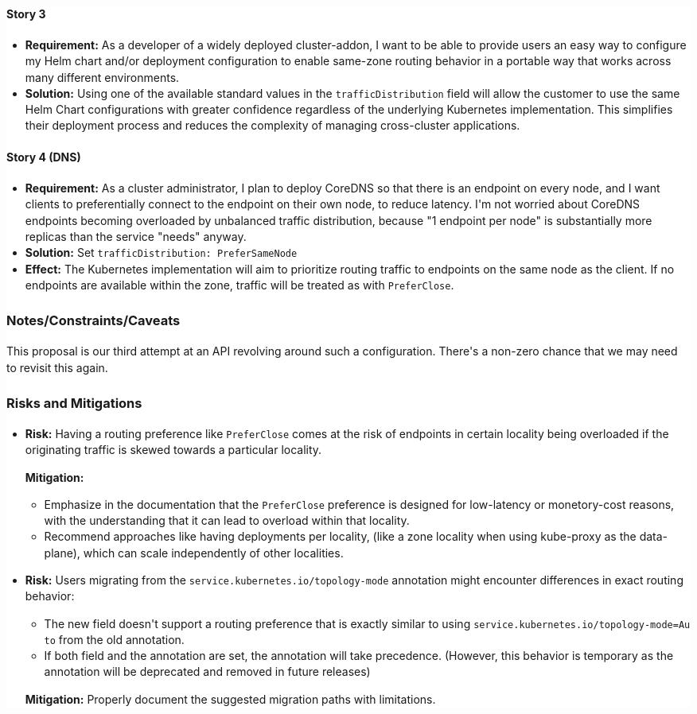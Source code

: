 #### Story 3
* **Requirement:** As a developer of a widely deployed cluster-addon, I want to
  be able to provide users an easy way to configure my Helm chart and/or
  deployment configuration to enable same-zone routing behavior in a portable
  way that works across many different environments.
* **Solution:** Using one of the available standard values in the
  `trafficDistribution` field will allow the customer to use the same Helm Chart
  configurations with greater confidence regardless of the underlying Kubernetes
  implementation. This simplifies their deployment process and reduces the
  complexity of managing cross-cluster applications.

#### Story 4 (DNS)

* **Requirement:** As a cluster administrator, I plan to deploy CoreDNS so that there
  is an endpoint on every node, and I want clients to preferentially connect to the
  endpoint on their own node, to reduce latency. I'm not worried about CoreDNS
  endpoints becoming overloaded by unbalanced traffic distribution, because "1
  endpoint per node" is substantially more replicas than the service "needs" anyway.
* **Solution:** Set `trafficDistribution: PreferSameNode`
* **Effect:** The Kubernetes implementation will aim to prioritize
  routing traffic to endpoints on the same node as the client. If no
  endpoints are available within the zone, traffic will be treated as
  with `PreferClose`.

### Notes/Constraints/Caveats

This proposal is our third attempt at an API revolving around such a
configuration. There's a non-zero chance that we may need to revisit this again.

### Risks and Mitigations

* **Risk:** Having a routing preference like `PreferClose` comes at the risk of
  endpoints in certain locality being overloaded if the originating traffic is
  skewed towards a particular locality.

  **Mitigation:**
    * Emphasize in the documentation that the `PreferClose` preference is
      designed for low-latency or monetory-cost reasons, with the understanding
      that it can lead to overload within that locality.
    * Recommend approaches like having deployments per locality, (like a zone
      locality when using kube-proxy as the data-plane), which can scale
      independently of other localities.

* **Risk:** Users migrating from the `service.kubernetes.io/topology-mode`
  annotation might encounter differences in exact routing behavior:
  * The new field doesn't support a routing preference that is exactly similar
    to using `service.kubernetes.io/topology-mode=Auto` from the old annotation.
  * If both field and the annotation are set, the annotation will take
    precedence. (However, this behavior is temporary as the annotation will be
    deprecated and removed in future releases)

  **Mitigation:** Properly document the suggested migration paths with
  limitations.
